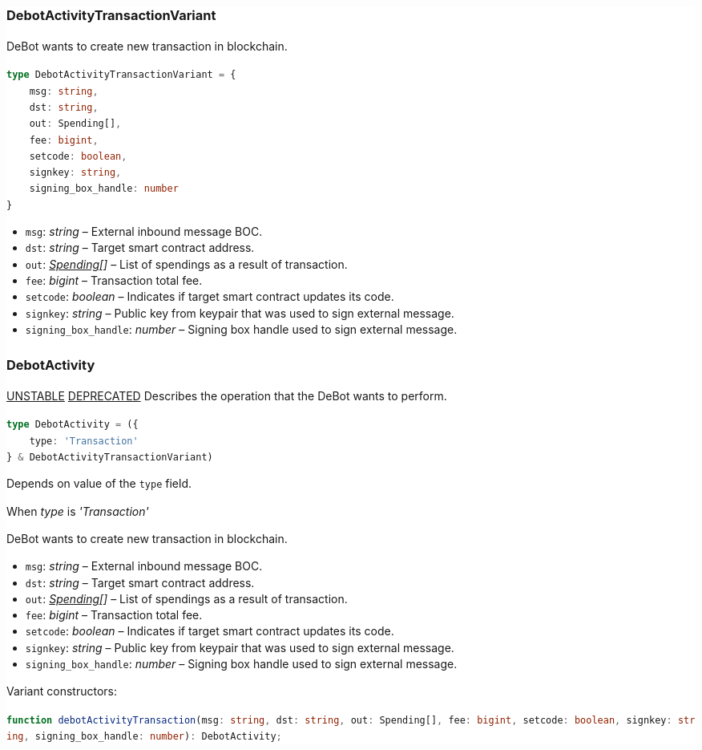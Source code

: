### DebotActivityTransactionVariant

DeBot wants to create new transaction in blockchain.

```ts
type DebotActivityTransactionVariant = {
    msg: string,
    dst: string,
    out: Spending[],
    fee: bigint,
    setcode: boolean,
    signkey: string,
    signing_box_handle: number
}
```

* `msg`: _string_ – External inbound message BOC.
* `dst`: _string_ – Target smart contract address.
* `out`: [_Spending_](mod\_debot.md#spending)_\[]_ – List of spendings as a result of transaction.
* `fee`: _bigint_ – Transaction total fee.
* `setcode`: _boolean_ – Indicates if target smart contract updates its code.
* `signkey`: _string_ – Public key from keypair that was used to sign external message.
* `signing_box_handle`: _number_ – Signing box handle used to sign external message.

### DebotActivity

[UNSTABLE](https://github.com/tvmlabs/tvm-sdk/blob/main/docs/reference/types-and-methods/UNSTABLE.md) [DEPRECATED](https://github.com/tvmlabs/tvm-sdk/blob/main/docs/reference/types-and-methods/DEPRECATED.md) Describes the operation that the DeBot wants to perform.

```ts
type DebotActivity = ({
    type: 'Transaction'
} & DebotActivityTransactionVariant)
```

Depends on value of the `type` field.

When _type_ is _'Transaction'_

DeBot wants to create new transaction in blockchain.

* `msg`: _string_ – External inbound message BOC.
* `dst`: _string_ – Target smart contract address.
* `out`: [_Spending_](mod\_debot.md#spending)_\[]_ – List of spendings as a result of transaction.
* `fee`: _bigint_ – Transaction total fee.
* `setcode`: _boolean_ – Indicates if target smart contract updates its code.
* `signkey`: _string_ – Public key from keypair that was used to sign external message.
* `signing_box_handle`: _number_ – Signing box handle used to sign external message.

Variant constructors:

```ts
function debotActivityTransaction(msg: string, dst: string, out: Spending[], fee: bigint, setcode: boolean, signkey: string, signing_box_handle: number): DebotActivity;
```
